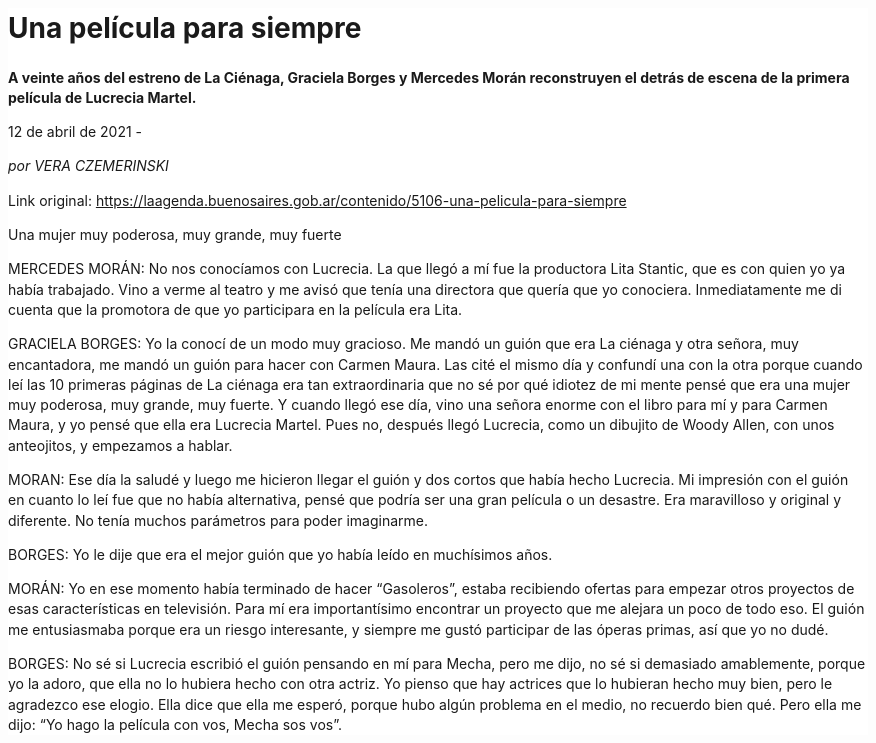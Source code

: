 # Una película para siempre

**A veinte años del estreno de La Ciénaga, Graciela Borges y Mercedes Morán reconstruyen el detrás de escena de la primera película de Lucrecia Martel.**

12 de abril de 2021 - 

_por VERA CZEMERINSKI_

Link original: https://laagenda.buenosaires.gob.ar/contenido/5106-una-pelicula-para-siempre



Una mujer muy poderosa, muy grande, muy fuerte




MERCEDES MORÁN: No nos conocíamos con Lucrecia. La que llegó a mí fue la productora Lita Stantic, que es con quien yo ya había trabajado. Vino a verme al teatro y me avisó que tenía una directora que quería que yo conociera. Inmediatamente me di cuenta que la promotora de que yo participara en la película era Lita.




GRACIELA BORGES: Yo la conocí de un modo muy gracioso. Me mandó un guión que era La ciénaga y otra señora, muy encantadora, me mandó un guión para hacer con Carmen Maura. Las cité el mismo día y confundí una con la otra porque cuando leí las 10 primeras páginas de La ciénaga era tan extraordinaria que no sé por qué idiotez de mi mente pensé que era una mujer muy poderosa, muy grande, muy fuerte. Y cuando llegó ese día, vino una señora enorme con el libro para mí y para Carmen Maura, y yo pensé que ella era Lucrecia Martel. Pues no, después llegó Lucrecia, como un dibujito de Woody Allen, con unos anteojitos, y empezamos a hablar.




MORAN: Ese día la saludé y luego me hicieron llegar el guión y dos cortos que había hecho Lucrecia. Mi impresión con el guión en cuanto lo leí fue que no había alternativa, pensé que podría ser una gran película o un desastre. Era maravilloso y original y diferente. No tenía muchos parámetros para poder imaginarme.




BORGES: Yo le dije que era el mejor guión que yo había leído en muchísimos años.




MORÁN: Yo en ese momento había terminado de hacer “Gasoleros”, estaba recibiendo ofertas para empezar otros proyectos de esas características en televisión. Para mí era importantísimo encontrar un proyecto que me alejara un poco de todo eso. El guión me entusiasmaba porque era un riesgo interesante, y siempre me gustó participar de las óperas primas, así que yo no dudé.




BORGES: No sé si Lucrecia escribió el guión pensando en mí para Mecha, pero me dijo, no sé si demasiado amablemente, porque yo la adoro, que ella no lo hubiera hecho con otra actriz. Yo pienso que hay actrices que lo hubieran hecho muy bien, pero le agradezco ese elogio. Ella dice que ella me esperó, porque hubo algún problema en el medio, no recuerdo bien qué. Pero ella me dijo: “Yo hago la película con vos, Mecha sos vos”.
